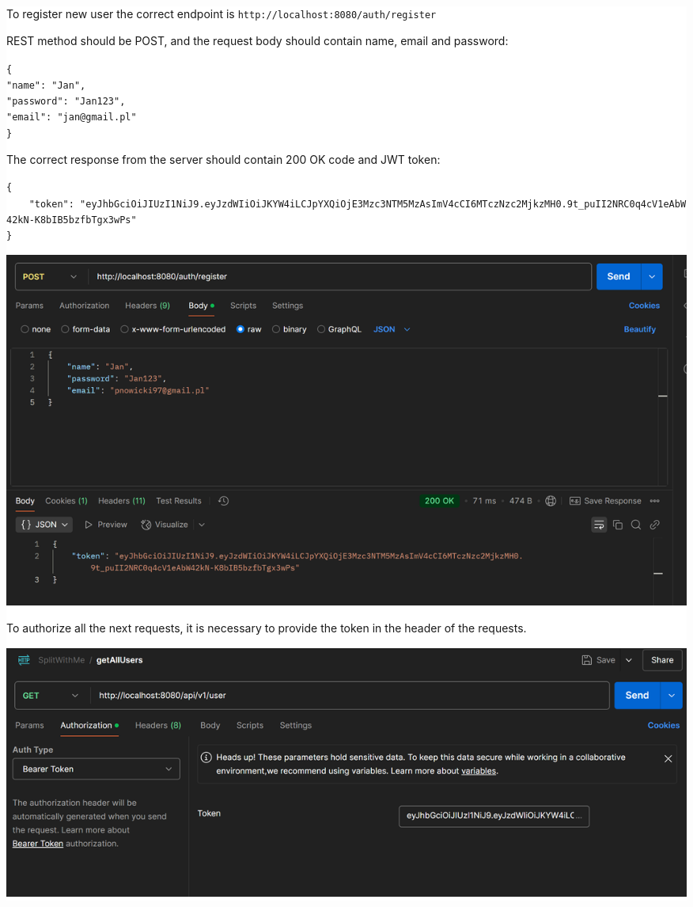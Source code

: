 To register new user the correct endpoint is `http://localhost:8080/auth/register`

REST method should be POST, and the request body should contain name, email and password:

```
{
"name": "Jan",
"password": "Jan123",
"email": "jan@gmail.pl"
}
```

The correct response from the server should contain 200 OK code and JWT token:
```
{
    "token": "eyJhbGciOiJIUzI1NiJ9.eyJzdWIiOiJKYW4iLCJpYXQiOjE3Mzc3NTM5MzAsImV4cCI6MTczNzc2MjkzMH0.9t_puII2NRC0q4cV1eAbW42kN-K8bIB5bzfbTgx3wPs"
}
```

![img_5.png](img_5.png)

To authorize all the next requests, it is necessary to provide the token in the header of the requests.

![img_6.png](img_6.png)
